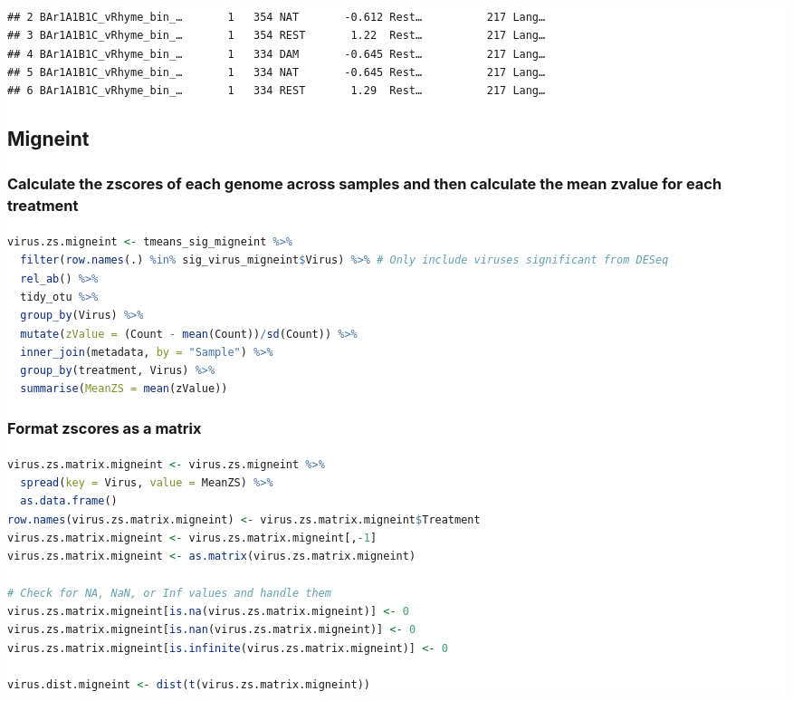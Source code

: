     ## 2 BAr1A1B1C_vRhyme_bin_…       1   354 NAT       -0.612 Rest…          217 Lang…
    ## 3 BAr1A1B1C_vRhyme_bin_…       1   354 REST       1.22  Rest…          217 Lang…
    ## 4 BAr1A1B1C_vRhyme_bin_…       1   334 DAM       -0.645 Rest…          217 Lang…
    ## 5 BAr1A1B1C_vRhyme_bin_…       1   334 NAT       -0.645 Rest…          217 Lang…
    ## 6 BAr1A1B1C_vRhyme_bin_…       1   334 REST       1.29  Rest…          217 Lang…

## Migneint

### Calculate the zscores of each genome across samples and then calculate the mean zvalue for each treatment

``` r
virus.zs.migneint <- tmeans_sig_migneint %>%
  filter(row.names(.) %in% sig_virus_migneint$Virus) %>% # Only include viruses significant from DESeq
  rel_ab() %>% 
  tidy_otu %>%
  group_by(Virus) %>%
  mutate(zValue = (Count - mean(Count))/sd(Count)) %>%
  inner_join(metadata, by = "Sample") %>%
  group_by(treatment, Virus) %>%
  summarise(MeanZS = mean(zValue)) 
```

### Format zscores as a matrix

``` r
virus.zs.matrix.migneint <- virus.zs.migneint %>%
  spread(key = Virus, value = MeanZS) %>%
  as.data.frame()
row.names(virus.zs.matrix.migneint) <- virus.zs.matrix.migneint$Treatment
virus.zs.matrix.migneint <- virus.zs.matrix.migneint[,-1]
virus.zs.matrix.migneint <- as.matrix(virus.zs.matrix.migneint)

# Check for NA, NaN, or Inf values and handle them
virus.zs.matrix.migneint[is.na(virus.zs.matrix.migneint)] <- 0
virus.zs.matrix.migneint[is.nan(virus.zs.matrix.migneint)] <- 0
virus.zs.matrix.migneint[is.infinite(virus.zs.matrix.migneint)] <- 0

virus.dist.migneint <- dist(t(virus.zs.matrix.migneint))
```
